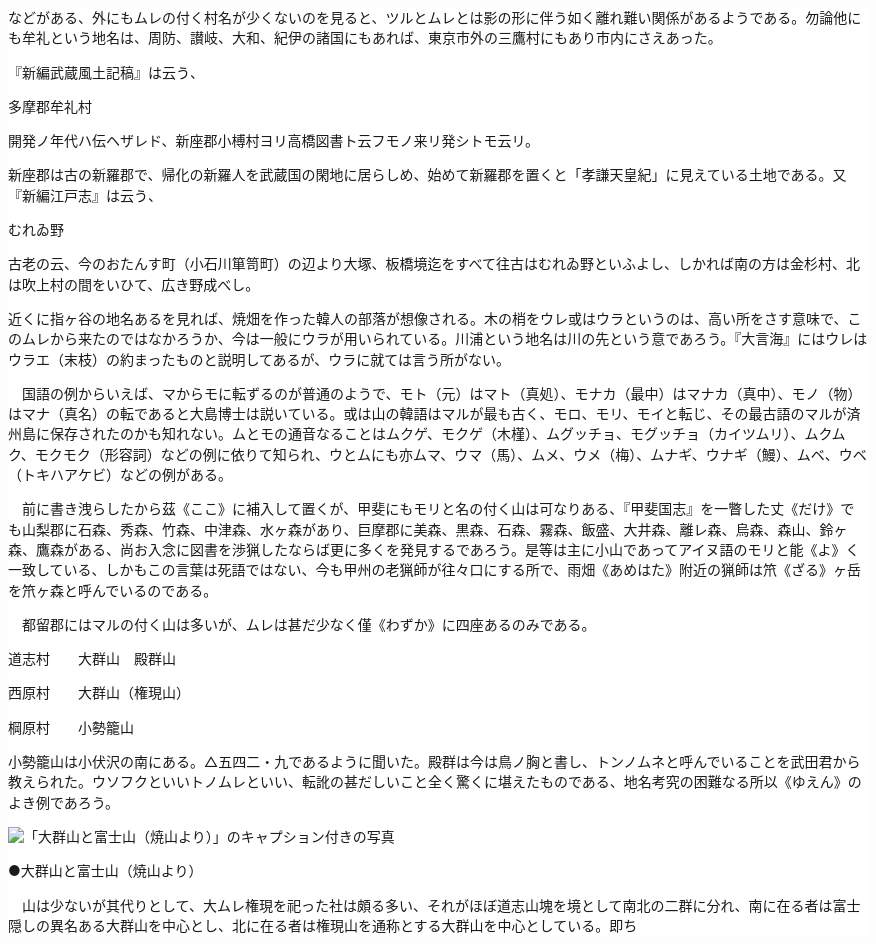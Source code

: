 

などがある、外にもムレの付く村名が少くないのを見ると、ツルとムレとは影の形に伴う如く離れ難い関係があるようである。勿論他にも牟礼という地名は、周防、讃岐、大和、紀伊の諸国にもあれば、東京市外の三鷹村にもあり市内にさえあった。

『新編武蔵風土記稿』は云う、




多摩郡牟礼村



開発ノ年代ハ伝ヘザレド、新座郡小榑村ヨリ高橋図書ト云フモノ来リ発シトモ云リ。





新座郡は古の新羅郡で、帰化の新羅人を武蔵国の閑地に居らしめ、始めて新羅郡を置くと「孝謙天皇紀」に見えている土地である。又『新編江戸志』は云う、




むれゐ野



古老の云、今のおたんす町（小石川箪笥町）の辺より大塚、板橋境迄をすべて往古はむれゐ野といふよし、しかれば南の方は金杉村、北は吹上村の間をいひて、広き野成べし。





近くに指ヶ谷の地名あるを見れば、焼畑を作った韓人の部落が想像される。木の梢をウレ或はウラというのは、高い所をさす意味で、このムレから来たのではなかろうか、今は一般にウラが用いられている。川浦という地名は川の先という意であろう。『大言海』にはウレはウラエ（末枝）の約まったものと説明してあるが、ウラに就ては言う所がない。

　国語の例からいえば、マからモに転ずるのが普通のようで、モト（元）はマト（真処）、モナカ（最中）はマナカ（真中）、モノ（物）はマナ（真名）の転であると大島博士は説いている。或は山の韓語はマルが最も古く、モロ、モリ、モイと転じ、その最古語のマルが済州島に保存されたのかも知れない。ムとモの通音なることはムクゲ、モクゲ（木槿）、ムグッチョ、モグッチョ（カイツムリ）、ムクムク、モクモク（形容詞）などの例に依りて知られ、ウとムにも亦ムマ、ウマ（馬）、ムメ、ウメ（梅）、ムナギ、ウナギ（鰻）、ムベ、ウベ（トキハアケビ）などの例がある。

　前に書き洩らしたから茲《ここ》に補入して置くが、甲斐にもモリと名の付く山は可なりある、『甲斐国志』を一瞥した丈《だけ》でも山梨郡に石森、秀森、竹森、中津森、水ヶ森があり、巨摩郡に美森、黒森、石森、霧森、飯盛、大井森、離レ森、烏森、森山、鈴ヶ森、鷹森がある、尚お入念に図書を渉猟したならば更に多くを発見するであろう。是等は主に小山であってアイヌ語のモリと能《よ》く一致している、しかもこの言葉は死語ではない、今も甲州の老猟師が往々口にする所で、雨畑《あめはた》附近の猟師は笊《ざる》ヶ岳を笊ヶ森と呼んでいるのである。

　都留郡にはマルの付く山は多いが、ムレは甚だ少なく僅《わずか》に四座あるのみである。


道志村　　大群山　殿群山

西原村　　大群山（権現山）

棡原村　　小勢籠山



小勢籠山は小伏沢の南にある。△五四二・九であるように聞いた。殿群は今は鳥ノ胸と書し、トンノムネと呼んでいることを武田君から教えられた。ウソフクといいトノムレといい、転訛の甚だしいこと全く驚くに堪えたものである、地名考究の困難なる所以《ゆえん》のよき例であろう。

![「大群山と富士山（焼山より）」のキャプション付きの写真](https://www.aozora.gr.jp/cards/001373/files/fig56557_01.png)

●大群山と富士山（焼山より）



　山は少ないが其代りとして、大ムレ権現を祀った社は頗る多い、それがほぼ道志山塊を境として南北の二群に分れ、南に在る者は富士隠しの異名ある大群山を中心とし、北に在る者は権現山を通称とする大群山を中心としている。即ち

